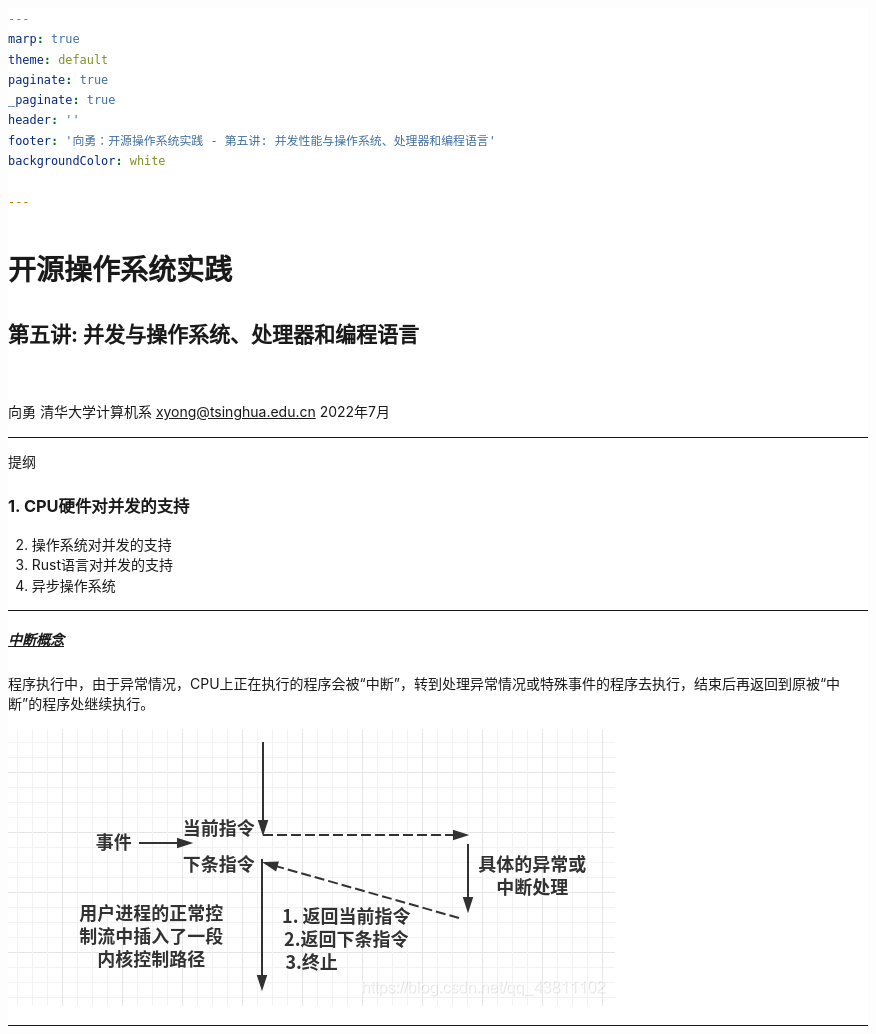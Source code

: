 ```yaml
---
marp: true
theme: default
paginate: true
_paginate: true
header: ''
footer: '向勇：开源操作系统实践 - 第五讲: 并发性能与操作系统、处理器和编程语言'
backgroundColor: white

---
```






# 开源操作系统实践
## 第五讲: 并发与操作系统、处理器和编程语言

<br>

向勇
清华大学计算机系
xyong@tsinghua.edu.cn
2022年7月
<br>

---




提纲

### 1. CPU硬件对并发的支持
2. 操作系统对并发的支持
3. Rust语言对并发的支持
4. 异步操作系统

---



##### [中断概念](https://blog.csdn.net/qq_43811102/article/details/103334022)

程序执行中，由于异常情况，CPU上正在执行的程序会被“中断”，转到处理异常情况或特殊事件的程序去执行，结束后再返回到原被“中断”的程序处继续执行。

![width:800px](assets/中断概念.png)

---